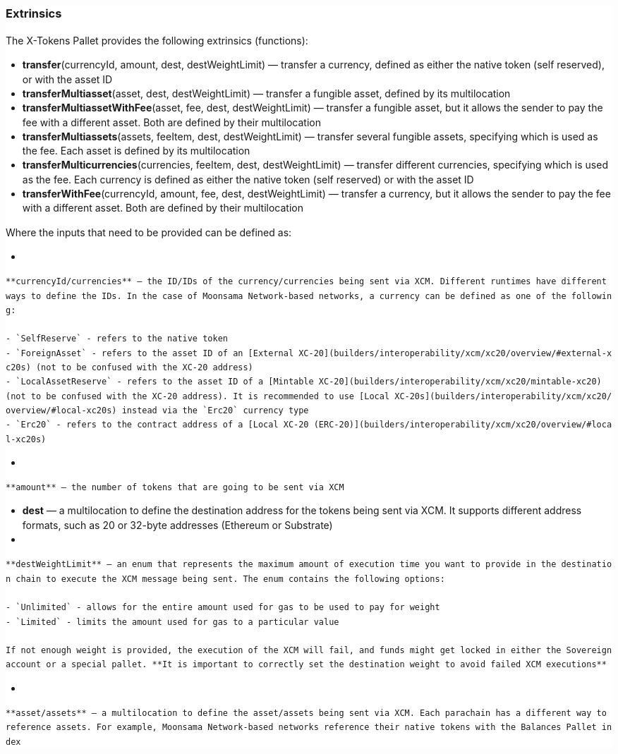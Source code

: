 ### Extrinsics

The X-Tokens Pallet provides the following extrinsics (functions):

- **transfer**(currencyId, amount, dest, destWeightLimit) — transfer a currency, defined as either the native token (self reserved), or with the asset ID
- **transferMultiasset**(asset, dest, destWeightLimit) — transfer a fungible asset, defined by its multilocation
- **transferMultiassetWithFee**(asset, fee, dest, destWeightLimit) — transfer a fungible asset, but it allows the sender to pay the fee with a different asset. Both are defined by their multilocation
- **transferMultiassets**(assets, feeItem, dest, destWeightLimit) — transfer several fungible assets, specifying which is used as the fee. Each asset is defined by its multilocation
- **transferMulticurrencies**(currencies, feeItem, dest, destWeightLimit) — transfer different currencies, specifying which is used as the fee. Each currency is defined as either the native token (self reserved) or with the asset ID
- **transferWithFee**(currencyId, amount, fee, dest, destWeightLimit) — transfer a currency, but it allows the sender to pay the fee with a different asset. Both are defined by their multilocation

Where the inputs that need to be provided can be defined as:

- 
    
    **currencyId/currencies** — the ID/IDs of the currency/currencies being sent via XCM. Different runtimes have different ways to define the IDs. In the case of Moonsama Network-based networks, a currency can be defined as one of the following:
    
    - `SelfReserve` - refers to the native token
    - `ForeignAsset` - refers to the asset ID of an [External XC-20](builders/interoperability/xcm/xc20/overview/#external-xc20s) (not to be confused with the XC-20 address)
    - `LocalAssetReserve` - refers to the asset ID of a [Mintable XC-20](builders/interoperability/xcm/xc20/mintable-xc20) (not to be confused with the XC-20 address). It is recommended to use [Local XC-20s](builders/interoperability/xcm/xc20/overview/#local-xc20s) instead via the `Erc20` currency type
    - `Erc20` - refers to the contract address of a [Local XC-20 (ERC-20)](builders/interoperability/xcm/xc20/overview/#local-xc20s)
- 
    
    **amount** — the number of tokens that are going to be sent via XCM
    
- **dest** — a multilocation to define the destination address for the tokens being sent via XCM. It supports different address formats, such as 20 or 32-byte addresses (Ethereum or Substrate)
- 
    
    **destWeightLimit** — an enum that represents the maximum amount of execution time you want to provide in the destination chain to execute the XCM message being sent. The enum contains the following options:
    
    - `Unlimited` - allows for the entire amount used for gas to be used to pay for weight
    - `Limited` - limits the amount used for gas to a particular value
    
    If not enough weight is provided, the execution of the XCM will fail, and funds might get locked in either the Sovereign account or a special pallet. **It is important to correctly set the destination weight to avoid failed XCM executions**
    
- 
    
    **asset/assets** — a multilocation to define the asset/assets being sent via XCM. Each parachain has a different way to reference assets. For example, Moonsama Network-based networks reference their native tokens with the Balances Pallet index
    
